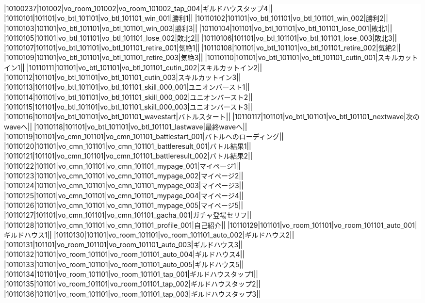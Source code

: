 |10100237|101002|vo_room_101002|vo_room_101002_tap_004|ギルドハウスタップ4||
|10110101|101101|vo_btl_101101|vo_btl_101101_win_001|勝利1||
|10110102|101101|vo_btl_101101|vo_btl_101101_win_002|勝利2||
|10110103|101101|vo_btl_101101|vo_btl_101101_win_003|勝利3||
|10110104|101101|vo_btl_101101|vo_btl_101101_lose_001|敗北1||
|10110105|101101|vo_btl_101101|vo_btl_101101_lose_002|敗北2||
|10110106|101101|vo_btl_101101|vo_btl_101101_lose_003|敗北3||
|10110107|101101|vo_btl_101101|vo_btl_101101_retire_001|気絶1||
|10110108|101101|vo_btl_101101|vo_btl_101101_retire_002|気絶2||
|10110109|101101|vo_btl_101101|vo_btl_101101_retire_003|気絶3||
|10110110|101101|vo_btl_101101|vo_btl_101101_cutin_001|スキルカットイン1||
|10110111|101101|vo_btl_101101|vo_btl_101101_cutin_002|スキルカットイン2||
|10110112|101101|vo_btl_101101|vo_btl_101101_cutin_003|スキルカットイン3||
|10110113|101101|vo_btl_101101|vo_btl_101101_skill_000_001|ユニオンバースト1||
|10110114|101101|vo_btl_101101|vo_btl_101101_skill_000_002|ユニオンバースト2||
|10110115|101101|vo_btl_101101|vo_btl_101101_skill_000_003|ユニオンバースト3||
|10110116|101101|vo_btl_101101|vo_btl_101101_wavestart|バトルスタート||
|10110117|101101|vo_btl_101101|vo_btl_101101_nextwave|次のwaveへ||
|10110118|101101|vo_btl_101101|vo_btl_101101_lastwave|最終waveへ||
|10110119|101101|vo_cmn_101101|vo_cmn_101101_battlestart_001|バトルへのローディング||
|10110120|101101|vo_cmn_101101|vo_cmn_101101_battleresult_001|バトル結果1||
|10110121|101101|vo_cmn_101101|vo_cmn_101101_battleresult_002|バトル結果2||
|10110122|101101|vo_cmn_101101|vo_cmn_101101_mypage_001|マイページ1||
|10110123|101101|vo_cmn_101101|vo_cmn_101101_mypage_002|マイページ2||
|10110124|101101|vo_cmn_101101|vo_cmn_101101_mypage_003|マイページ3||
|10110125|101101|vo_cmn_101101|vo_cmn_101101_mypage_004|マイページ4||
|10110126|101101|vo_cmn_101101|vo_cmn_101101_mypage_005|マイページ5||
|10110127|101101|vo_cmn_101101|vo_cmn_101101_gacha_001|ガチャ登場セリフ||
|10110128|101101|vo_cmn_101101|vo_cmn_101101_profile_001|自己紹介||
|10110129|101101|vo_room_101101|vo_room_101101_auto_001|ギルドハウス1||
|10110130|101101|vo_room_101101|vo_room_101101_auto_002|ギルドハウス2||
|10110131|101101|vo_room_101101|vo_room_101101_auto_003|ギルドハウス3||
|10110132|101101|vo_room_101101|vo_room_101101_auto_004|ギルドハウス4||
|10110133|101101|vo_room_101101|vo_room_101101_auto_005|ギルドハウス5||
|10110134|101101|vo_room_101101|vo_room_101101_tap_001|ギルドハウスタップ1||
|10110135|101101|vo_room_101101|vo_room_101101_tap_002|ギルドハウスタップ2||
|10110136|101101|vo_room_101101|vo_room_101101_tap_003|ギルドハウスタップ3||